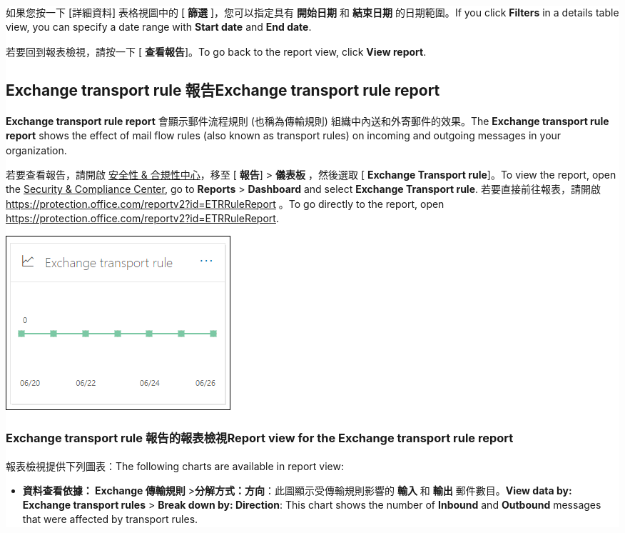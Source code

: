 <span data-ttu-id="d8a0c-145">如果您按一下 [詳細資料] 表格視圖中的 [ **篩選** ]，您可以指定具有 **開始日期** 和 **結束日期** 的日期範圍。</span><span class="sxs-lookup"><span data-stu-id="d8a0c-145">If you click **Filters** in a details table view, you can specify a date range with **Start date** and **End date**.</span></span>

<span data-ttu-id="d8a0c-146">若要回到報表檢視，請按一下 [ **查看報告**]。</span><span class="sxs-lookup"><span data-stu-id="d8a0c-146">To go back to the report view, click **View report**.</span></span>

## <a name="exchange-transport-rule-report"></a><span data-ttu-id="d8a0c-147">Exchange transport rule 報告</span><span class="sxs-lookup"><span data-stu-id="d8a0c-147">Exchange transport rule report</span></span>

<span data-ttu-id="d8a0c-148">**Exchange transport rule report** 會顯示郵件流程規則 (也稱為傳輸規則) 組織中內送和外寄郵件的效果。</span><span class="sxs-lookup"><span data-stu-id="d8a0c-148">The **Exchange transport rule report** shows the effect of mail flow rules (also known as transport rules) on incoming and outgoing messages in your organization.</span></span>

<span data-ttu-id="d8a0c-149">若要查看報告，請開啟 [安全性 & 合規性中心](https://protection.office.com)，移至 [ **報告**] \> **儀表板** ，然後選取 [ **Exchange Transport rule**]。</span><span class="sxs-lookup"><span data-stu-id="d8a0c-149">To view the report, open the [Security & Compliance Center](https://protection.office.com), go to **Reports** \> **Dashboard** and select **Exchange Transport rule**.</span></span> <span data-ttu-id="d8a0c-150">若要直接前往報表，請開啟 <https://protection.office.com/reportv2?id=ETRRuleReport> 。</span><span class="sxs-lookup"><span data-stu-id="d8a0c-150">To go directly to the report, open <https://protection.office.com/reportv2?id=ETRRuleReport>.</span></span>

![報告儀表板中的 Exchange transport rule widget](../../media/transport-rule-report-widget.png)

### <a name="report-view-for-the-exchange-transport-rule-report"></a><span data-ttu-id="d8a0c-152">Exchange transport rule 報告的報表檢視</span><span class="sxs-lookup"><span data-stu-id="d8a0c-152">Report view for the Exchange transport rule report</span></span>

<span data-ttu-id="d8a0c-153">報表檢視提供下列圖表：</span><span class="sxs-lookup"><span data-stu-id="d8a0c-153">The following charts are available in report view:</span></span>

- <span data-ttu-id="d8a0c-154">**資料查看依據： Exchange 傳輸規則** \>**分解方式：方向**：此圖顯示受傳輸規則影響的 **輸入** 和 **輸出** 郵件數目。</span><span class="sxs-lookup"><span data-stu-id="d8a0c-154">**View data by: Exchange transport rules** \> **Break down by: Direction**: This chart shows the number of **Inbound** and **Outbound** messages that were affected by transport rules.</span></span>
